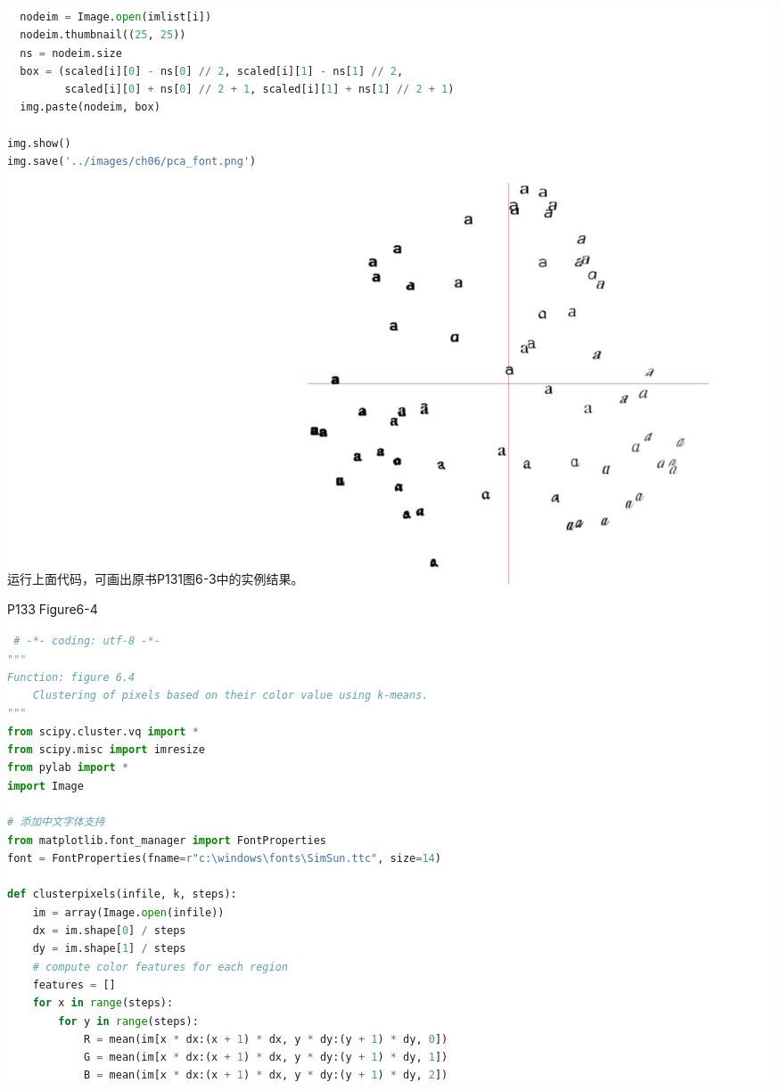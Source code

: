```python
  nodeim = Image.open(imlist[i])
  nodeim.thumbnail((25, 25))
  ns = nodeim.size
  box = (scaled[i][0] - ns[0] // 2, scaled[i][1] - ns[1] // 2,
         scaled[i][0] + ns[0] // 2 + 1, scaled[i][1] + ns[1] // 2 + 1)
  img.paste(nodeim, box)

img.show()
img.save('../images/ch06/pca_font.png')
```
运行上面代码，可画出原书P131图6-3中的实例结果。
![ch06_fig63_kmeans_project_images](assets/images/figures/ch06/ch06_fig63_kmeans_project_images.png)

P133 Figure6-4

```python
 # -*- coding: utf-8 -*-
"""
Function: figure 6.4
    Clustering of pixels based on their color value using k-means.
"""
from scipy.cluster.vq import *
from scipy.misc import imresize
from pylab import *
import Image

# 添加中文字体支持
from matplotlib.font_manager import FontProperties
font = FontProperties(fname=r"c:\windows\fonts\SimSun.ttc", size=14)

def clusterpixels(infile, k, steps):
	im = array(Image.open(infile))
	dx = im.shape[0] / steps
	dy = im.shape[1] / steps
	# compute color features for each region
	features = []
	for x in range(steps):
		for y in range(steps):
			R = mean(im[x * dx:(x + 1) * dx, y * dy:(y + 1) * dy, 0])
			G = mean(im[x * dx:(x + 1) * dx, y * dy:(y + 1) * dy, 1])
			B = mean(im[x * dx:(x + 1) * dx, y * dy:(y + 1) * dy, 2])
```